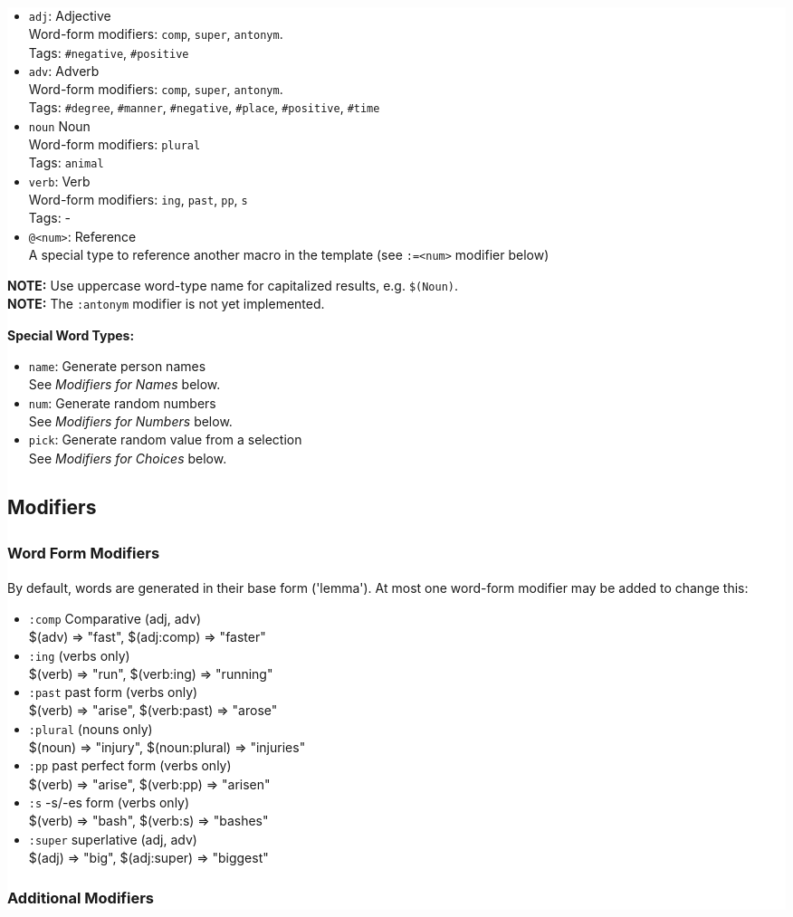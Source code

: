 - `adj`: Adjective<br>
  Word-form modifiers: `comp`, `super`, `antonym`.<br>
  Tags: `#negative`, `#positive`
- `adv`: Adverb<br>
  Word-form modifiers: `comp`, `super`, `antonym`.<br>
  Tags: `#degree`, `#manner`, `#negative`, `#place`, `#positive`, `#time`
- `noun` Noun<br>
  Word-form modifiers: `plural`<br>
  Tags: `animal`
- `verb`: Verb<br>
  Word-form modifiers: `ing`, `past`, `pp`, `s`<br>
  Tags: -
- `@<num>`: Reference<br>
  A special type to reference another macro in the template
  (see `:=<num>` modifier below)

**NOTE:** Use uppercase word-type name for capitalized results, e.g. `$(Noun)`.<br>
**NOTE:** The `:antonym` modifier is not yet implemented.

**Special Word Types:**
- `name`: Generate person names<br>
  See *Modifiers for Names* below.
- `num`: Generate random numbers<br>
  See *Modifiers for Numbers* below.
- `pick`: Generate random value from a selection<br>
  See *Modifiers for Choices* below.


## Modifiers

### Word Form Modifiers

By default, words are generated in their base form ('lemma').
At most one word-form modifier may be added to change this:

- `:comp` Comparative (adj, adv)<br>
  $(adv) => "fast", $(adj:comp) => "faster"
- `:ing` (verbs only)<br>
  $(verb) => "run", $(verb:ing) => "running"
- `:past` past form (verbs only)<br>
  $(verb) => "arise", $(verb:past) => "arose"
- `:plural` (nouns only)<br>
  $(noun) => "injury", $(noun:plural) => "injuries"
- `:pp` past perfect form (verbs only)<br>
  $(verb) => "arise", $(verb:pp) => "arisen"
- `:s` -s/-es form (verbs only)<br>
  $(verb) => "bash", $(verb:s) => "bashes"
- `:super` superlative (adj, adv)<br>
  $(adj) => "big", $(adj:super) => "biggest"


### Additional Modifiers
